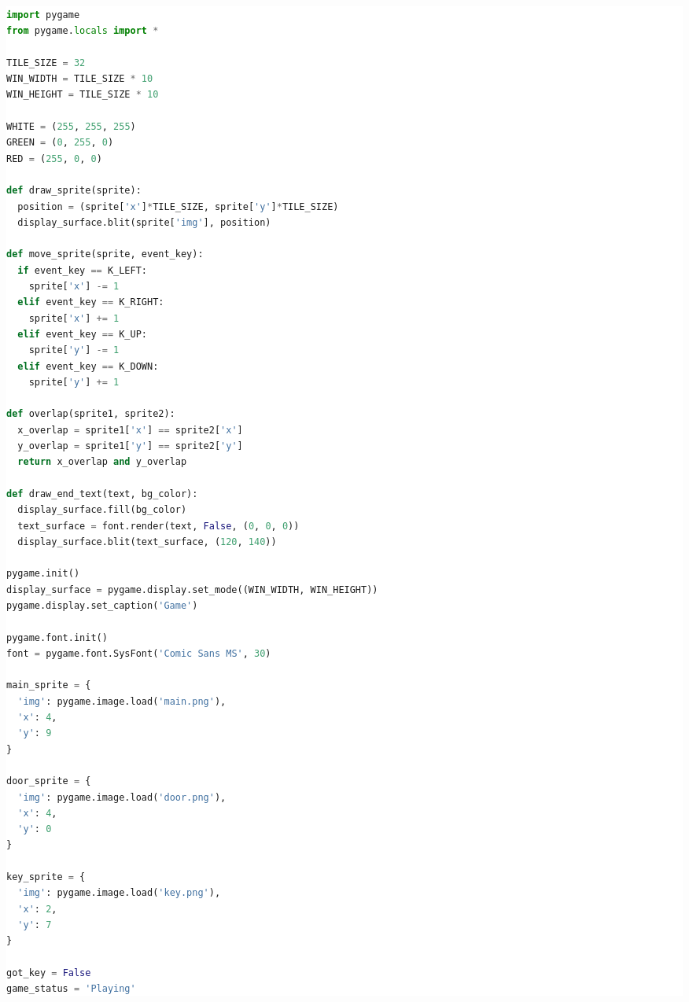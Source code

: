 ```py
import pygame
from pygame.locals import *

TILE_SIZE = 32
WIN_WIDTH = TILE_SIZE * 10
WIN_HEIGHT = TILE_SIZE * 10

WHITE = (255, 255, 255)
GREEN = (0, 255, 0)
RED = (255, 0, 0)

def draw_sprite(sprite):
  position = (sprite['x']*TILE_SIZE, sprite['y']*TILE_SIZE)
  display_surface.blit(sprite['img'], position)

def move_sprite(sprite, event_key):
  if event_key == K_LEFT:
    sprite['x'] -= 1
  elif event_key == K_RIGHT:
    sprite['x'] += 1
  elif event_key == K_UP:
    sprite['y'] -= 1
  elif event_key == K_DOWN:
    sprite['y'] += 1

def overlap(sprite1, sprite2):
  x_overlap = sprite1['x'] == sprite2['x']
  y_overlap = sprite1['y'] == sprite2['y']
  return x_overlap and y_overlap

def draw_end_text(text, bg_color):
  display_surface.fill(bg_color)
  text_surface = font.render(text, False, (0, 0, 0))
  display_surface.blit(text_surface, (120, 140))

pygame.init()
display_surface = pygame.display.set_mode((WIN_WIDTH, WIN_HEIGHT))
pygame.display.set_caption('Game')

pygame.font.init()
font = pygame.font.SysFont('Comic Sans MS', 30)

main_sprite = {
  'img': pygame.image.load('main.png'),
  'x': 4,
  'y': 9
}

door_sprite = {
  'img': pygame.image.load('door.png'),
  'x': 4,
  'y': 0
}

key_sprite = {
  'img': pygame.image.load('key.png'),
  'x': 2,
  'y': 7
}

got_key = False
game_status = 'Playing'

```